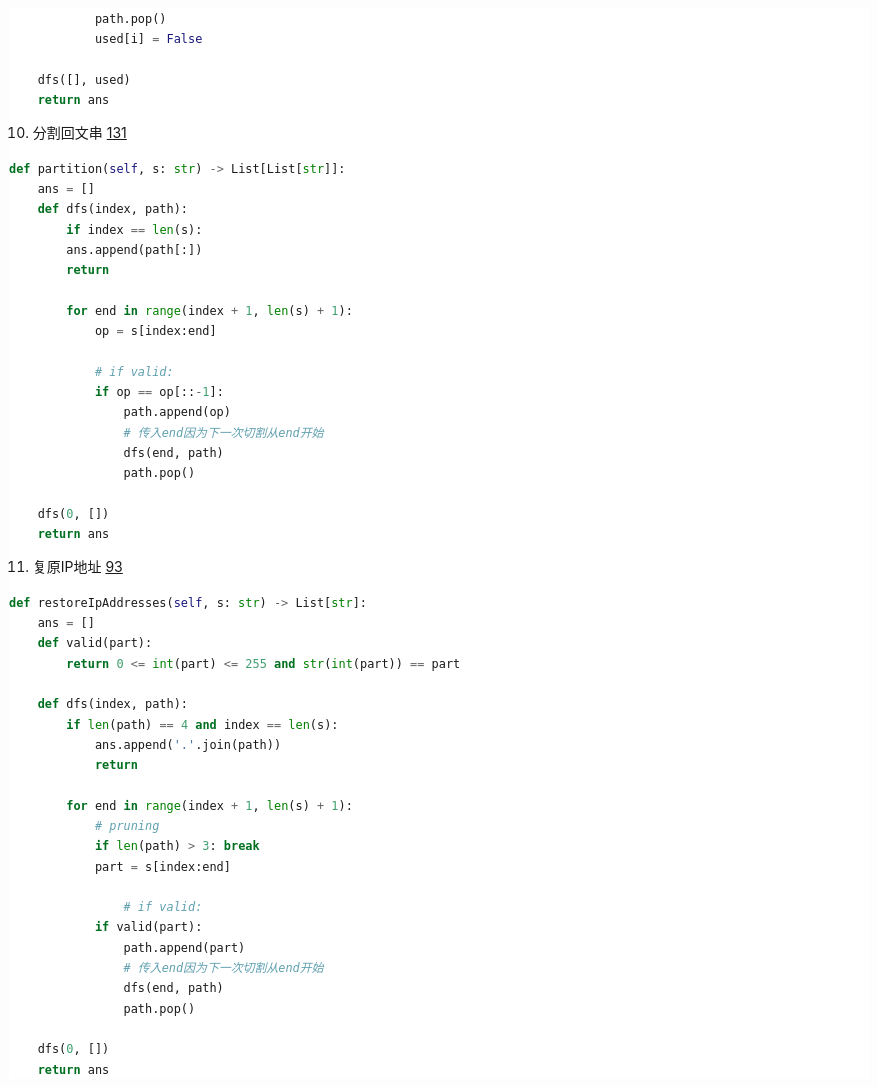 ```python
            path.pop()
            used[i] = False

    dfs([], used)
    return ans
```

10. 分割回文串 [131](https://leetcode-cn.com/problems/palindrome-partitioning) <a name="分割回文串"></a>
```python
def partition(self, s: str) -> List[List[str]]:
    ans = []
    def dfs(index, path):
        if index == len(s):
        ans.append(path[:])
        return

        for end in range(index + 1, len(s) + 1):
            op = s[index:end]

            # if valid:
            if op == op[::-1]:
                path.append(op)
                # 传入end因为下一次切割从end开始
                dfs(end, path)
                path.pop()
    
    dfs(0, [])
    return ans
```

11. 复原IP地址 [93](https://leetcode-cn.com/problems/restore-ip-addresses) <a name="复原ip地址"></a>
```python
def restoreIpAddresses(self, s: str) -> List[str]:
    ans = []
    def valid(part):
        return 0 <= int(part) <= 255 and str(int(part)) == part

    def dfs(index, path):
        if len(path) == 4 and index == len(s):
            ans.append('.'.join(path))
            return

        for end in range(index + 1, len(s) + 1):
            # pruning
            if len(path) > 3: break
            part = s[index:end]

                # if valid:
            if valid(part):
                path.append(part)
                # 传入end因为下一次切割从end开始
                dfs(end, path)
                path.pop()
        
    dfs(0, [])
    return ans
```
